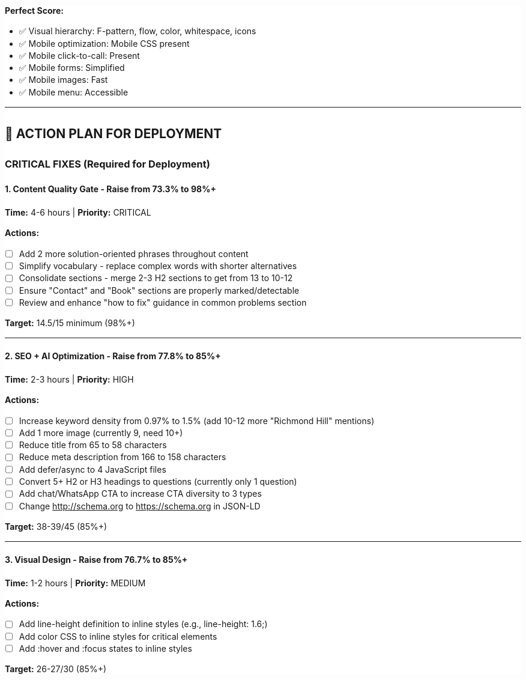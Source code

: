 **Perfect Score:**
- ✅ Visual hierarchy: F-pattern, flow, color, whitespace, icons
- ✅ Mobile optimization: Mobile CSS present
- ✅ Mobile click-to-call: Present
- ✅ Mobile forms: Simplified
- ✅ Mobile images: Fast
- ✅ Mobile menu: Accessible

---

## 🎯 ACTION PLAN FOR DEPLOYMENT

### **CRITICAL FIXES (Required for Deployment)**

#### 1. Content Quality Gate - Raise from 73.3% to 98%+
**Time:** 4-6 hours | **Priority:** CRITICAL

**Actions:**
- [ ] Add 2 more solution-oriented phrases throughout content
- [ ] Simplify vocabulary - replace complex words with shorter alternatives
- [ ] Consolidate sections - merge 2-3 H2 sections to get from 13 to 10-12
- [ ] Ensure "Contact" and "Book" sections are properly marked/detectable
- [ ] Review and enhance "how to fix" guidance in common problems section

**Target:** 14.5/15 minimum (98%+)

---

#### 2. SEO + AI Optimization - Raise from 77.8% to 85%+
**Time:** 2-3 hours | **Priority:** HIGH

**Actions:**
- [ ] Increase keyword density from 0.97% to 1.5% (add 10-12 more "Richmond Hill" mentions)
- [ ] Add 1 more image (currently 9, need 10+)
- [ ] Reduce title from 65 to 58 characters
- [ ] Reduce meta description from 166 to 158 characters
- [ ] Add defer/async to 4 JavaScript files
- [ ] Convert 5+ H2 or H3 headings to questions (currently only 1 question)
- [ ] Add chat/WhatsApp CTA to increase CTA diversity to 3 types
- [ ] Change http://schema.org to https://schema.org in JSON-LD

**Target:** 38-39/45 (85%+)

---

#### 3. Visual Design - Raise from 76.7% to 85%+
**Time:** 1-2 hours | **Priority:** MEDIUM

**Actions:**
- [ ] Add line-height definition to inline styles (e.g., line-height: 1.6;)
- [ ] Add color CSS to inline styles for critical elements
- [ ] Add :hover and :focus states to inline styles

**Target:** 26-27/30 (85%+)
